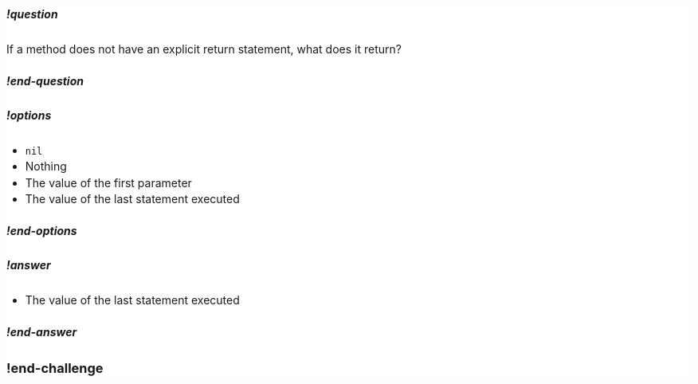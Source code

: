 ##### !question

If a method does not have an explicit return statement, what does it return?

##### !end-question

##### !options

* `nil`
* Nothing
* The value of the first parameter
* The value of the last statement executed

##### !end-options

##### !answer

* The value of the last statement executed

##### !end-answer






### !end-challenge

